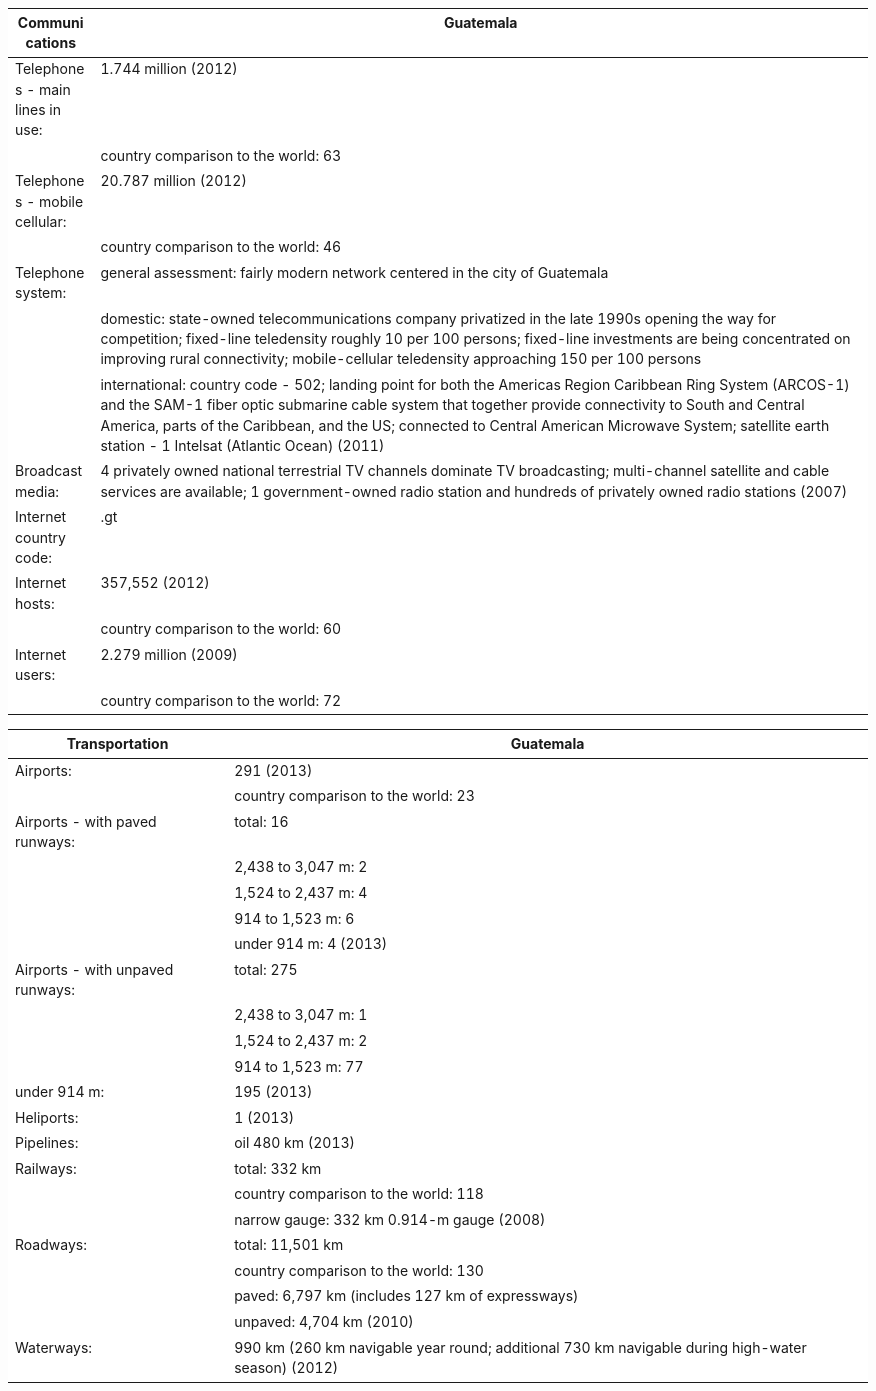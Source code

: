 | Communications | Guatemala |
| --- | --- |
| Telephones - main lines in use: | 1.744 million (2012) |
| | country comparison to the world:  63 |
| Telephones - mobile cellular: | 20.787 million (2012) |
| | country comparison to the world:   46 |
| Telephone system: | general assessment: fairly modern network centered in the city of Guatemala |
| | domestic: state-owned telecommunications company privatized in the late 1990s opening the way for competition; fixed-line teledensity roughly 10 per 100 persons; fixed-line investments are being concentrated on improving rural connectivity; mobile-cellular teledensity approaching 150 per 100 persons |
| | international: country code - 502; landing point for both the Americas Region Caribbean Ring System (ARCOS-1) and the SAM-1 fiber optic submarine cable system that together provide connectivity to South and Central America, parts of the Caribbean, and the US; connected to Central American Microwave System; satellite earth station - 1 Intelsat (Atlantic Ocean) (2011) |
| Broadcast media: | 4 privately owned national terrestrial TV channels dominate TV broadcasting; multi-channel satellite and cable services are available; 1 government-owned radio station and hundreds of privately owned radio stations (2007) |
| Internet country code: | .gt |
| Internet hosts: | 357,552 (2012) |
| | country comparison to the world:   60 |
| Internet users: | 2.279 million (2009) |
| | country comparison to the world:   72 |

| Transportation | Guatemala |
| --- | --- |
| Airports: | 291 (2013) |
| | country comparison to the world:  23 |
| Airports - with paved runways: | total: 16 |
| | 2,438 to 3,047 m: 2 |
| | 1,524 to 2,437 m: 4 |
| | 914 to 1,523 m: 6 |
| | under 914 m: 4 (2013) |
| Airports - with unpaved runways: | total: 275 |
| | 2,438 to 3,047 m: 1 |
| | 1,524 to 2,437 m: 2 |
| | 914 to 1,523 m: 77 |
| under 914 m: | 195 (2013) |
| Heliports: | 1 (2013) |
| Pipelines: | oil 480 km (2013) |
| Railways: | total: 332 km |
| | country comparison to the world:   118 |
| | narrow gauge: 332 km 0.914-m gauge (2008) |
| Roadways: | total: 11,501 km |
| | country comparison to the world:   130 |
| | paved: 6,797 km (includes 127 km of expressways) |
| | unpaved: 4,704 km (2010) |
| Waterways: | 990 km (260 km navigable year round; additional 730 km navigable during high-water season) (2012) |